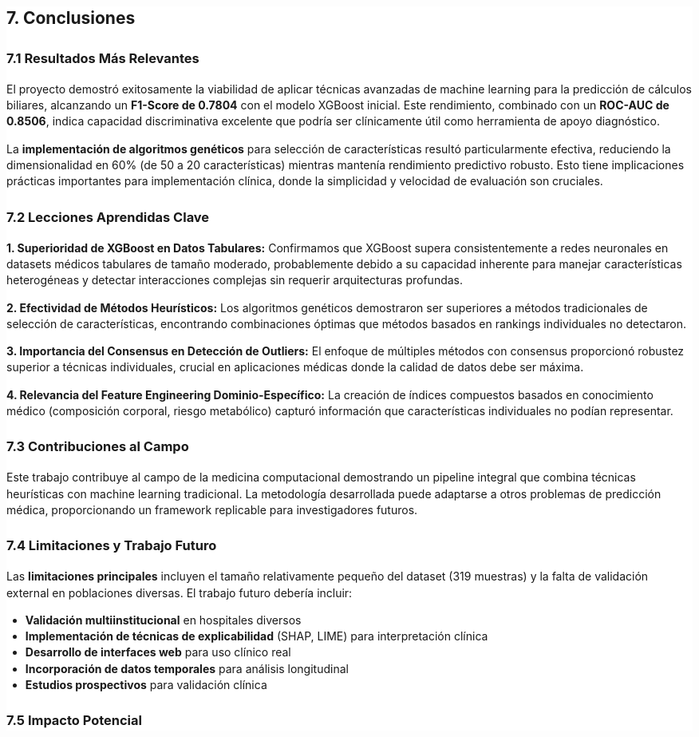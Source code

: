 ## 7. Conclusiones

### 7.1 Resultados Más Relevantes

El proyecto demostró exitosamente la viabilidad de aplicar técnicas avanzadas de machine learning para la predicción de cálculos biliares, alcanzando un **F1-Score de 0.7804** con el modelo XGBoost inicial. Este rendimiento, combinado con un **ROC-AUC de 0.8506**, indica capacidad discriminativa excelente que podría ser clínicamente útil como herramienta de apoyo diagnóstico.

La **implementación de algoritmos genéticos** para selección de características resultó particularmente efectiva, reduciendo la dimensionalidad en 60% (de 50 a 20 características) mientras mantenía rendimiento predictivo robusto. Esto tiene implicaciones prácticas importantes para implementación clínica, donde la simplicidad y velocidad de evaluación son cruciales.

### 7.2 Lecciones Aprendidas Clave

**1. Superioridad de XGBoost en Datos Tabulares:** Confirmamos que XGBoost supera consistentemente a redes neuronales en datasets médicos tabulares de tamaño moderado, probablemente debido a su capacidad inherente para manejar características heterogéneas y detectar interacciones complejas sin requerir arquitecturas profundas.

**2. Efectividad de Métodos Heurísticos:** Los algoritmos genéticos demostraron ser superiores a métodos tradicionales de selección de características, encontrando combinaciones óptimas que métodos basados en rankings individuales no detectaron.

**3. Importancia del Consensus en Detección de Outliers:** El enfoque de múltiples métodos con consensus proporcionó robustez superior a técnicas individuales, crucial en aplicaciones médicas donde la calidad de datos debe ser máxima.

**4. Relevancia del Feature Engineering Dominio-Específico:** La creación de índices compuestos basados en conocimiento médico (composición corporal, riesgo metabólico) capturó información que características individuales no podían representar.

### 7.3 Contribuciones al Campo

Este trabajo contribuye al campo de la medicina computacional demostrando un pipeline integral que combina técnicas heurísticas con machine learning tradicional. La metodología desarrollada puede adaptarse a otros problemas de predicción médica, proporcionando un framework replicable para investigadores futuros.

### 7.4 Limitaciones y Trabajo Futuro

Las **limitaciones principales** incluyen el tamaño relativamente pequeño del dataset (319 muestras) y la falta de validación external en poblaciones diversas. El trabajo futuro debería incluir:

- **Validación multiinstitucional** en hospitales diversos
- **Implementación de técnicas de explicabilidad** (SHAP, LIME) para interpretación clínica
- **Desarrollo de interfaces web** para uso clínico real
- **Incorporación de datos temporales** para análisis longitudinal
- **Estudios prospectivos** para validación clínica

### 7.5 Impacto Potencial
